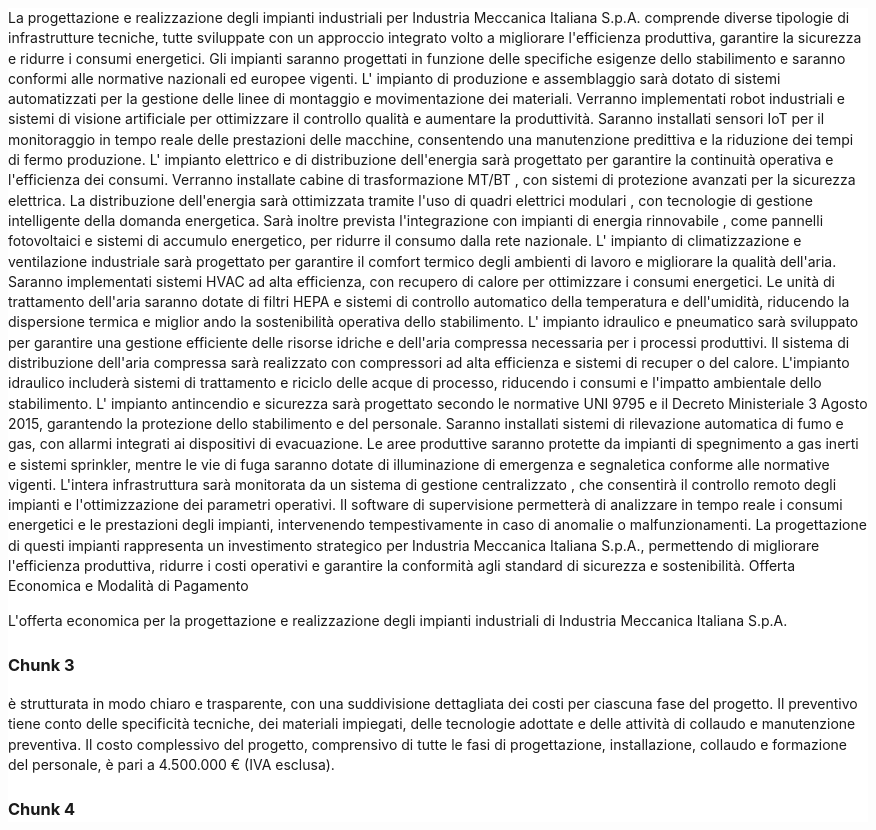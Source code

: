 La  progettazione  e  realizzazione  degli  impianti  industriali  per  Industria  Meccanica  Italiana S.p.A. comprende diverse tipologie di infrastrutture tecniche, tutte sviluppate con un approccio integrato volto a migliorare l'efficienza produttiva, garantire la sicurezza e ridurre i consumi energetici. Gli  impianti  saranno  progettati  in  funzione  delle  specifiche  esigenze  dello stabilimento e saranno conformi alle normative nazionali ed europee vigenti. L' impianto  di  produzione  e  assemblaggio sarà  dotato  di  sistemi  automatizzati  per  la gestione delle linee di montaggio e movimentazione dei materiali. Verranno implementati robot industriali  e  sistemi  di  visione  artificiale  per  ottimizzare  il  controllo  qualità  e  aumentare  la produttività. Saranno installati sensori IoT per il monitoraggio in tempo reale delle prestazioni delle macchine, consentendo una manutenzione predittiva e la riduzione dei tempi di fermo produzione. L' impianto  elettrico  e  di  distribuzione  dell'energia sarà  progettato  per  garantire  la continuità operativa e l'efficienza dei consumi. Verranno installate cabine di trasformazione MT/BT ,  con  sistemi  di  protezione  avanzati  per  la  sicurezza  elettrica. La  distribuzione dell'energia  sarà  ottimizzata  tramite  l'uso  di quadri  elettrici  modulari ,  con  tecnologie  di gestione  intelligente  della  domanda  energetica. Sarà  inoltre  prevista  l'integrazione  con impianti di energia rinnovabile , come pannelli fotovoltaici e sistemi di accumulo energetico, per ridurre il consumo dalla rete nazionale. L' impianto di climatizzazione e ventilazione industriale sarà  progettato  per  garantire  il comfort termico degli ambienti di lavoro e migliorare la qualità dell'aria. Saranno implementati sistemi HVAC ad alta efficienza, con recupero di calore per ottimizzare i consumi energetici. Le unità di trattamento dell'aria saranno dotate di filtri HEPA e sistemi di controllo automatico della temperatura e dell'umidità, riducendo la dispersione termica e miglior ando la sostenibilità operativa dello stabilimento. L' impianto idraulico e pneumatico sarà sviluppato per garantire una gestione efficiente delle risorse  idriche  e  dell'aria  compressa  necessaria  per  i  processi  produttivi. Il  sistema  di distribuzione dell'aria compressa sarà realizzato con compressori ad alta efficienza e sistemi di recuper o del calore. L'impianto idraulico includerà sistemi di trattamento e riciclo delle acque di processo, riducendo i consumi e l'impatto ambientale dello stabilimento. L' impianto antincendio e sicurezza sarà  progettato  secondo  le  normative  UNI  9795  e  il Decreto  Ministeriale  3  Agosto  2015,  garantendo  la  protezione  dello  stabilimento  e  del personale. Saranno  installati  sistemi  di  rilevazione  automatica  di  fumo  e  gas,  con  allarmi integrati  ai  dispositivi  di  evacuazione. Le  aree  produttive  saranno  protette  da  impianti  di spegnimento  a  gas  inerti  e  sistemi  sprinkler,  mentre  le  vie  di  fuga  saranno  dotate  di illuminazione di emergenza e segnaletica conforme alle normative vigenti. L'intera  infrastruttura  sarà  monitorata  da  un sistema  di  gestione  centralizzato ,  che consentirà  il  controllo  remoto  degli  impianti  e  l'ottimizzazione  dei  parametri  operativi. Il software di supervisione permetterà di analizzare in tempo reale i consumi energetici e le prestazioni degli impianti, intervenendo tempestivamente in caso di anomalie o malfunzionamenti. La  progettazione  di  questi  impianti  rappresenta  un  investimento  strategico  per  Industria Meccanica  Italiana  S.p.A.,  permettendo  di  migliorare  l'efficienza  produttiva,  ridurre  i  costi operativi e garantire la conformità agli standard di sicurezza e sostenibilità. Offerta Economica e Modalità di Pagamento

L'offerta economica per la progettazione e realizzazione degli impianti industriali di Industria Meccanica Italiana S.p.A.

### Chunk 3

è strutturata in modo chiaro e trasparente, con una suddivisione dettagliata dei costi per ciascuna fase del progetto. Il preventivo tiene conto delle specificità tecniche,  dei  materiali  impiegati,  delle  tecnologie  adottate  e  delle  attività  di  collaudo  e manutenzione preventiva. Il costo complessivo del progetto, comprensivo di tutte le fasi di progettazione, installazione, collaudo e formazione del personale, è pari a 4.500.000 € (IVA esclusa).

### Chunk 4

